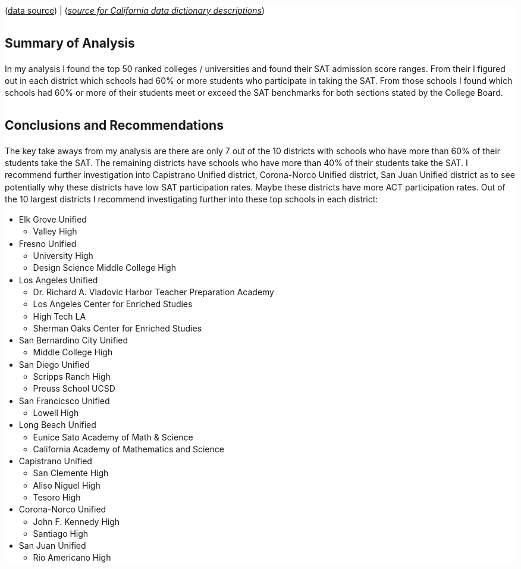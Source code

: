 ([data source](https://www.cde.ca.gov/ds/sp/ai/)) |
([*source for California data dictionary descriptions*](https://www.cde.ca.gov/ds/sp/ai/reclayoutsat19.asp))


## Summary of Analysis

In my analysis I found the top 50 ranked colleges / universities and found their SAT admission score ranges. From their I figured out in each district which schools had 60% or more students who participate in taking the SAT. From those schools I found which schools had 60% or more of their students meet or exceed the SAT benchmarks for both sections stated by the College Board.

## Conclusions and Recommendations

The key take aways from my analysis are there are only 7 out of the 10 districts with schools who have more than 60% of their students take the SAT. The remaining districts have schools who have more than 40% of their students take the SAT. I recommend further investigation into Capistrano Unified district, Corona-Norco Unified district, San Juan Unified district as to see potentially why these districts have low SAT participation rates. Maybe these districts have more ACT participation rates. Out of the 10 largest districts I recommend investigating further into these top schools in each district:

* Elk Grove Unified
    * Valley High
* Fresno Unified
    * University High
    * Design Science Middle College High
* Los Angeles Unified
    * Dr. Richard A. Vladovic Harbor Teacher Preparation Academy
    * Los Angeles Center for Enriched Studies
    * High Tech LA
    * Sherman Oaks Center for Enriched Studies
* San Bernardino City Unified
    * Middle College High
* San Diego Unified
    * Scripps Ranch High
    * Preuss School UCSD
* San Francicsco Unified
    * Lowell High
* Long Beach Unified
    * Eunice Sato Academy of Math & Science
    * California Academy of Mathematics and Science
* Capistrano Unified
    * San Clemente High
    * Aliso Niguel High
    * Tesoro High
* Corona-Norco Unified
    * John F. Kennedy High
    * Santiago High
* San Juan Unified
    * Rio Americano High